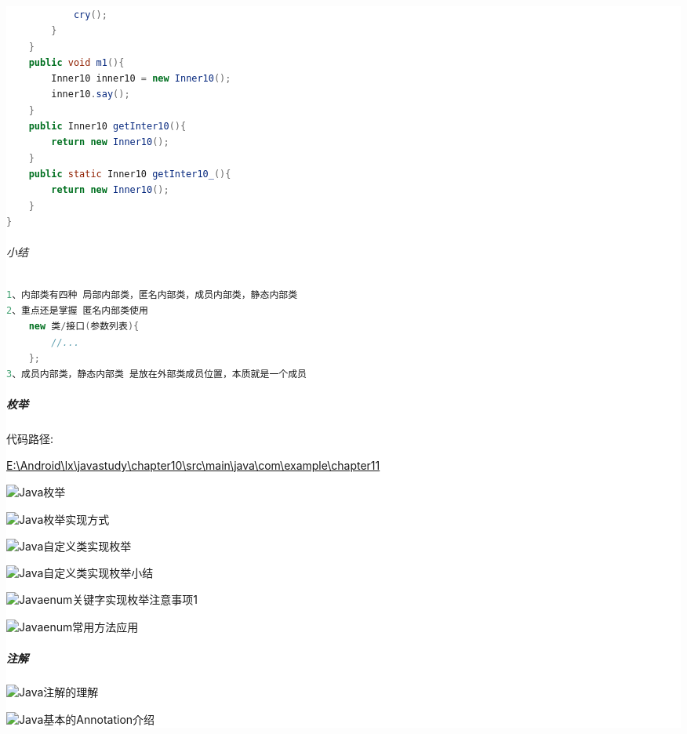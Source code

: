```java
            cry();
        }
    }
    public void m1(){
        Inner10 inner10 = new Inner10();
        inner10.say();
    }
    public Inner10 getInter10(){
        return new Inner10();
    }
    public static Inner10 getInter10_(){
        return new Inner10();
    }
}
```

###### 小结

```java
1、内部类有四种 局部内部类，匿名内部类，成员内部类，静态内部类
2、重点还是掌握 匿名内部类使用
	new 类/接口(参数列表){
    	//...
	};
3、成员内部类，静态内部类 是放在外部类成员位置，本质就是一个成员
```



##### 枚举

代码路径:

<u>E:\Android\lx\javastudy\chapter10\src\main\java\com\example\chapter11</u>

![Java枚举](E:\java\笔记\image\Java枚举.png)

![Java枚举实现方式](E:\java\笔记\image\Java枚举实现方式.png)

![Java自定义类实现枚举](E:\java\笔记\image\Java自定义类实现枚举.png)

![Java自定义类实现枚举小结](E:\java\笔记\image\Java自定义类实现枚举小结.png)

![Javaenum关键字实现枚举注意事项1](E:\java\笔记\image\Javaenum关键字实现枚举注意事项1.png)

![Javaenum常用方法应用](E:\java\笔记\image\Javaenum常用方法应用.png)

   

##### 注解

![Java注解的理解](E:\java\笔记\image\Java注解的理解.png)

![Java基本的Annotation介绍](E:\java\笔记\image\Java基本的Annotation介绍.png)

